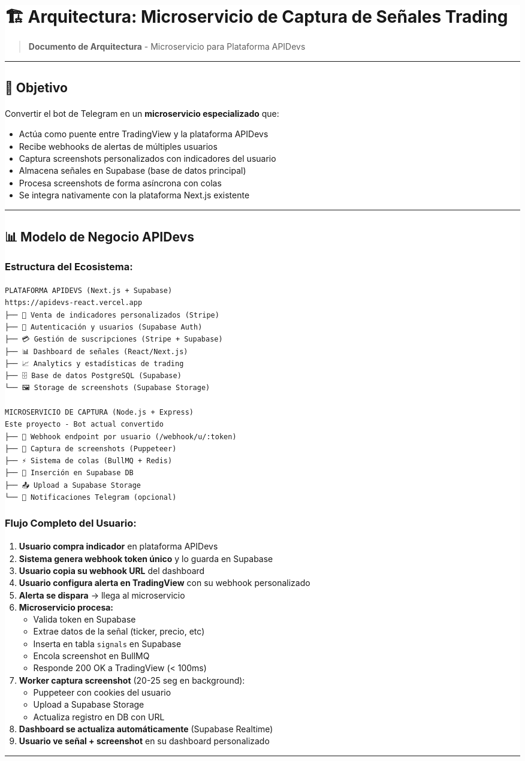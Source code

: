 # 🏗️ Arquitectura: Microservicio de Captura de Señales Trading

> **Documento de Arquitectura** - Microservicio para Plataforma APIDevs

---

## 🎯 **Objetivo**

Convertir el bot de Telegram en un **microservicio especializado** que:
- Actúa como puente entre TradingView y la plataforma APIDevs
- Recibe webhooks de alertas de múltiples usuarios
- Captura screenshots personalizados con indicadores del usuario
- Almacena señales en Supabase (base de datos principal)
- Procesa screenshots de forma asíncrona con colas
- Se integra nativamente con la plataforma Next.js existente

---

## 📊 **Modelo de Negocio APIDevs**

### **Estructura del Ecosistema:**
```
PLATAFORMA APIDEVS (Next.js + Supabase)
https://apidevs-react.vercel.app
├── 🛒 Venta de indicadores personalizados (Stripe)
├── 👤 Autenticación y usuarios (Supabase Auth)
├── 💳 Gestión de suscripciones (Stripe + Supabase)
├── 📊 Dashboard de señales (React/Next.js)
├── 📈 Analytics y estadísticas de trading
├── 🗄️ Base de datos PostgreSQL (Supabase)
└── 🖼️ Storage de screenshots (Supabase Storage)

MICROSERVICIO DE CAPTURA (Node.js + Express)
Este proyecto - Bot actual convertido
├── 📡 Webhook endpoint por usuario (/webhook/u/:token)
├── 📸 Captura de screenshots (Puppeteer)
├── ⚡ Sistema de colas (BullMQ + Redis)
├── 💾 Inserción en Supabase DB
├── 📤 Upload a Supabase Storage
└── 📱 Notificaciones Telegram (opcional)
```

### **Flujo Completo del Usuario:**
1. **Usuario compra indicador** en plataforma APIDevs
2. **Sistema genera webhook token único** y lo guarda en Supabase
3. **Usuario copia su webhook URL** del dashboard
4. **Usuario configura alerta en TradingView** con su webhook personalizado
5. **Alerta se dispara** → llega al microservicio
6. **Microservicio procesa:**
   - Valida token en Supabase
   - Extrae datos de la señal (ticker, precio, etc)
   - Inserta en tabla `signals` en Supabase
   - Encola screenshot en BullMQ
   - Responde 200 OK a TradingView (< 100ms)
7. **Worker captura screenshot** (20-25 seg en background):
   - Puppeteer con cookies del usuario
   - Upload a Supabase Storage
   - Actualiza registro en DB con URL
8. **Dashboard se actualiza automáticamente** (Supabase Realtime)
9. **Usuario ve señal + screenshot** en su dashboard personalizado

---